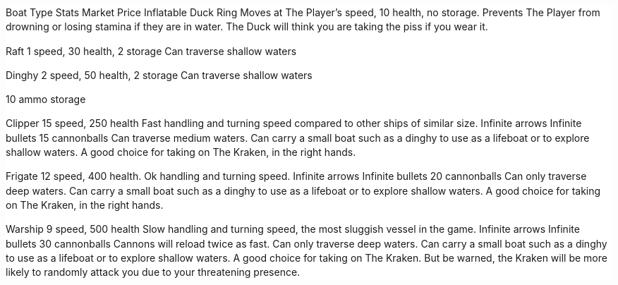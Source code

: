 
Boat Type
Stats
Market Price
Inflatable Duck Ring
Moves at The Player’s speed, 10 health, no storage.
Prevents The Player from drowning or losing stamina if they are in water.
The Duck will think you are taking the piss if you wear it.


Raft
1 speed, 30 health, 2 storage
Can traverse shallow waters


Dinghy
2 speed, 50 health, 2 storage
Can traverse shallow waters




10 ammo storage








Clipper
15 speed, 250 health
Fast handling and turning speed compared to other ships of similar size.
Infinite arrows
Infinite bullets
15 cannonballs
Can traverse medium waters.
Can carry a small boat such as a dinghy to use as a lifeboat or to explore shallow waters.
A good choice for taking on The Kraken, in the right hands.


Frigate
12 speed, 400 health.
Ok handling and turning speed.
Infinite arrows
Infinite bullets
20 cannonballs
Can only traverse deep waters.
Can carry a small boat such as a dinghy to use as a lifeboat or to explore shallow waters.
A good choice for taking on The Kraken, in the right hands.


Warship
9 speed, 500 health
Slow handling and turning speed, the most sluggish vessel in the game.
Infinite arrows
Infinite bullets
30 cannonballs
Cannons will reload twice as fast.
Can only traverse deep waters.
Can carry a small boat such as a dinghy to use as a lifeboat or to explore shallow waters.
A good choice for taking on The Kraken. But be warned, the Kraken will be more likely to randomly attack you due to your threatening presence.
